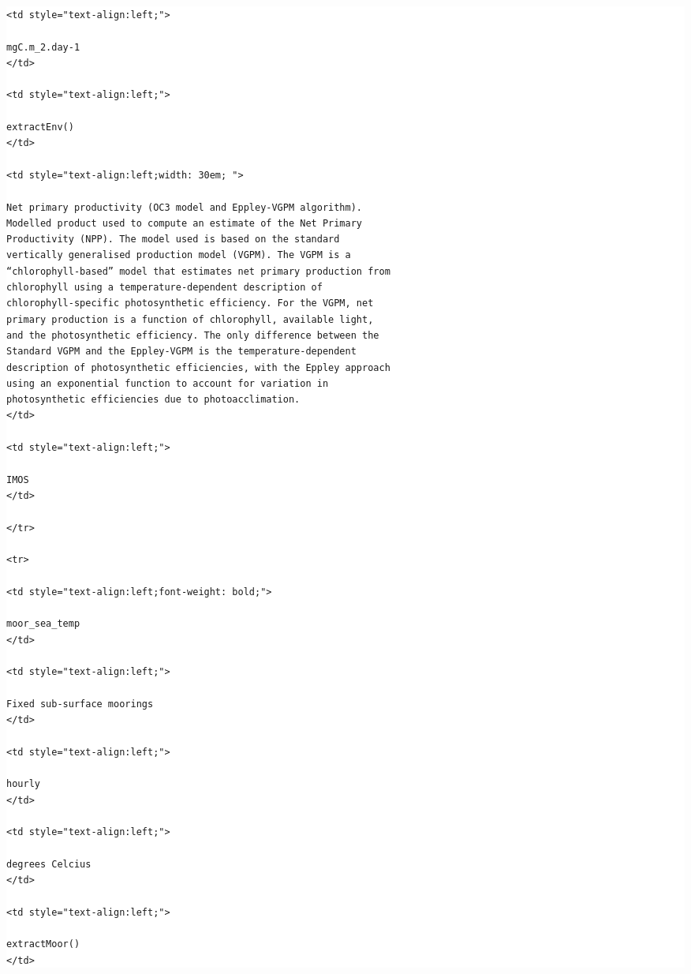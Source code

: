     <td style="text-align:left;">

    mgC.m_2.day-1
    </td>

    <td style="text-align:left;">

    extractEnv()
    </td>

    <td style="text-align:left;width: 30em; ">

    Net primary productivity (OC3 model and Eppley-VGPM algorithm).
    Modelled product used to compute an estimate of the Net Primary
    Productivity (NPP). The model used is based on the standard
    vertically generalised production model (VGPM). The VGPM is a
    “chlorophyll-based” model that estimates net primary production from
    chlorophyll using a temperature-dependent description of
    chlorophyll-specific photosynthetic efficiency. For the VGPM, net
    primary production is a function of chlorophyll, available light,
    and the photosynthetic efficiency. The only difference between the
    Standard VGPM and the Eppley-VGPM is the temperature-dependent
    description of photosynthetic efficiencies, with the Eppley approach
    using an exponential function to account for variation in
    photosynthetic efficiencies due to photoacclimation.
    </td>

    <td style="text-align:left;">

    IMOS
    </td>

    </tr>

    <tr>

    <td style="text-align:left;font-weight: bold;">

    moor_sea_temp
    </td>

    <td style="text-align:left;">

    Fixed sub-surface moorings
    </td>

    <td style="text-align:left;">

    hourly
    </td>

    <td style="text-align:left;">

    degrees Celcius
    </td>

    <td style="text-align:left;">

    extractMoor()
    </td>
